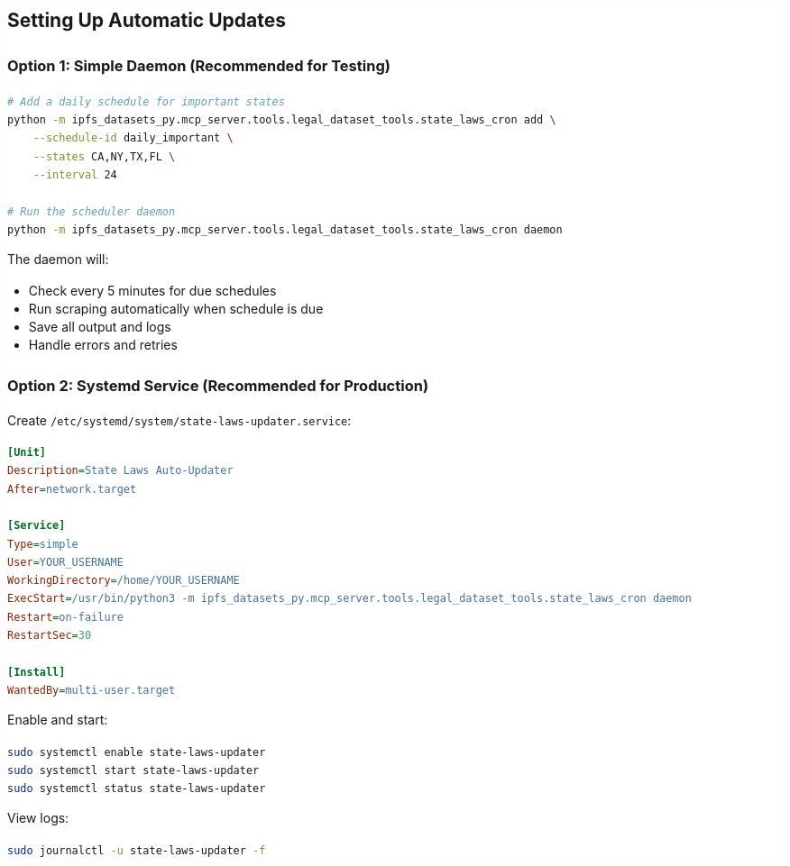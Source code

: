 ## Setting Up Automatic Updates

### Option 1: Simple Daemon (Recommended for Testing)

```bash
# Add a daily schedule for important states
python -m ipfs_datasets_py.mcp_server.tools.legal_dataset_tools.state_laws_cron add \
    --schedule-id daily_important \
    --states CA,NY,TX,FL \
    --interval 24

# Run the scheduler daemon
python -m ipfs_datasets_py.mcp_server.tools.legal_dataset_tools.state_laws_cron daemon
```

The daemon will:
- Check every 5 minutes for due schedules
- Run scraping automatically when schedule is due
- Save all output and logs
- Handle errors and retries

### Option 2: Systemd Service (Recommended for Production)

Create `/etc/systemd/system/state-laws-updater.service`:

```ini
[Unit]
Description=State Laws Auto-Updater
After=network.target

[Service]
Type=simple
User=YOUR_USERNAME
WorkingDirectory=/home/YOUR_USERNAME
ExecStart=/usr/bin/python3 -m ipfs_datasets_py.mcp_server.tools.legal_dataset_tools.state_laws_cron daemon
Restart=on-failure
RestartSec=30

[Install]
WantedBy=multi-user.target
```

Enable and start:

```bash
sudo systemctl enable state-laws-updater
sudo systemctl start state-laws-updater
sudo systemctl status state-laws-updater
```

View logs:

```bash
sudo journalctl -u state-laws-updater -f
```
